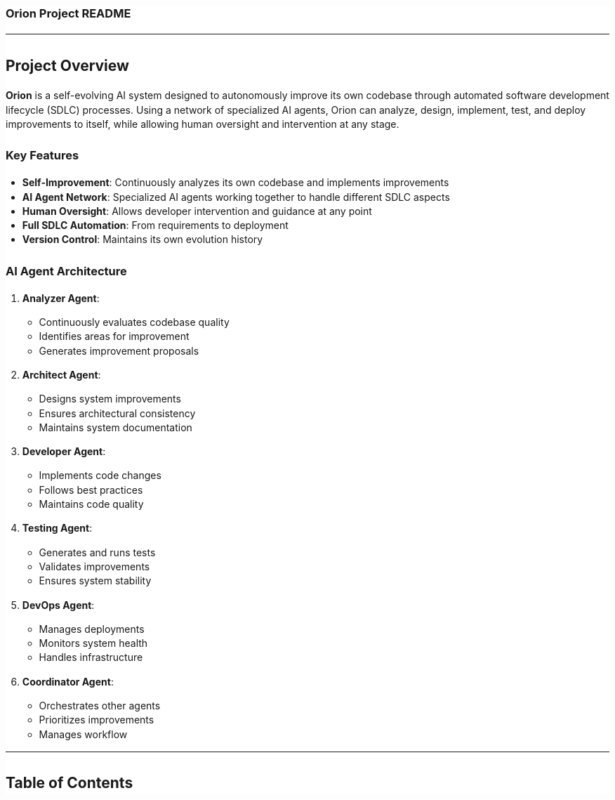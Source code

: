 ### Orion Project README

---

## Project Overview

**Orion** is a self-evolving AI system designed to autonomously improve its own codebase through automated software development lifecycle (SDLC) processes. Using a network of specialized AI agents, Orion can analyze, design, implement, test, and deploy improvements to itself, while allowing human oversight and intervention at any stage.

### Key Features

- **Self-Improvement**: Continuously analyzes its own codebase and implements improvements
- **AI Agent Network**: Specialized AI agents working together to handle different SDLC aspects
- **Human Oversight**: Allows developer intervention and guidance at any point
- **Full SDLC Automation**: From requirements to deployment
- **Version Control**: Maintains its own evolution history

### AI Agent Architecture

1. **Analyzer Agent**:
   - Continuously evaluates codebase quality
   - Identifies areas for improvement
   - Generates improvement proposals

2. **Architect Agent**:
   - Designs system improvements
   - Ensures architectural consistency
   - Maintains system documentation

3. **Developer Agent**:
   - Implements code changes
   - Follows best practices
   - Maintains code quality

4. **Testing Agent**:
   - Generates and runs tests
   - Validates improvements
   - Ensures system stability

5. **DevOps Agent**:
   - Manages deployments
   - Monitors system health
   - Handles infrastructure

6. **Coordinator Agent**:
   - Orchestrates other agents
   - Prioritizes improvements
   - Manages workflow

---

## Table of Contents
